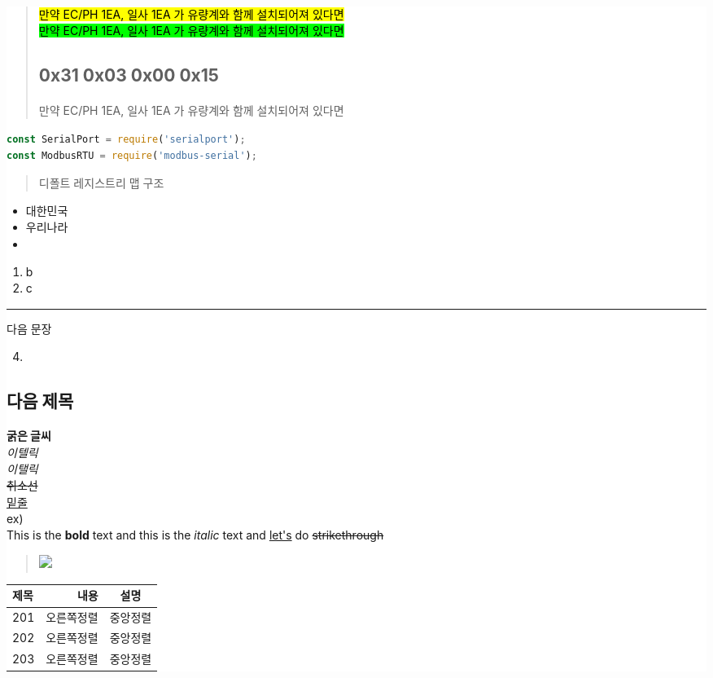 



> <span style="color:black; background-color:yellow"> 만약 EC/PH 1EA, 일사 1EA 가 유량계와 함께 설치되어져 있다면 </span>  
> <span style="color:black; background-color:lime"> 만약 EC/PH 1EA, 일사 1EA 가 유량계와 함께 설치되어져 있다면 </span>  
> ## 0x31 0x03 0x00 0x15
> <span style="color:yellow font-size:3em;"> 만약 EC/PH 1EA, 일사 1EA 가 유량계와 함께 설치되어져 있다면 </span>  








``` javascript
const SerialPort = require('serialport');
const ModbusRTU = require('modbus-serial');

```
> 디폴트 레지스트리 맵 구조
- 대한민국
- 우리나라
- 



1. b
2. c
<hr/>
다음 문장 


4. 

## 다음 제목 
**굵은 글씨**  
*이텔릭*  
_이탤릭_  
~~취소선~~  
<u>밑줄</u>  
ex)  
This is the **bold** text and this is the *italic* text and <u>let's</u> do ~~strikethrough~~



> <img src="./3288-01.jpg" width="60%" />   




| 제목 |       내용 |   설명   |
| :--- | ---------: | :------: |
| 201  | 오른쪽정렬 | 중앙정렬 |
| 202  | 오른쪽정렬 | 중앙정렬 |
| 203  | 오른쪽정렬 | 중앙정렬 |
